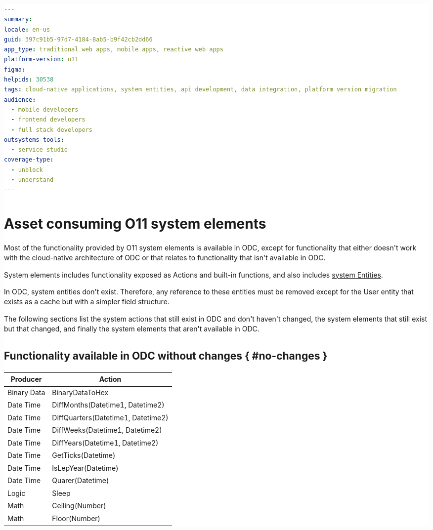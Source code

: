 ```yaml
---
summary:
locale: en-us
guid: 397c91b5-97d7-4184-8ab5-b9f42cb2dd66
app_type: traditional web apps, mobile apps, reactive web apps
platform-version: o11
figma:
helpids: 30538
tags: cloud-native applications, system entities, api development, data integration, platform version migration
audience:
  - mobile developers
  - frontend developers
  - full stack developers
outsystems-tools:
  - service studio
coverage-type:
  - unblock
  - understand
---
```


# Asset consuming O11 system elements

Most of the functionality provided by O11 system elements is available in ODC, except for functionality that either doesn't work with the cloud-native architecture of ODC or that relates to functionality that isn't available in ODC.

System elements includes functionality exposed as Actions and built-in functions, and also includes [system Entities](https://success.outsystems.com/documentation/how_to_guides/data/data_migration_from_production_to_non_production_environment/outsystems_platform_metamodel).

In ODC, system entities don't exist. Therefore, any reference to these entities must be removed except for the User entity that exists as a cache but with a simpler field structure.

The following sections list the system actions that still exist in ODC and don't haven't changed, the system elements that still exist but that changed, and finally the system elements that aren't available in ODC.

## Functionality available in ODC without changes { #no-changes }

|Producer|Action|
|---|---|
|Binary Data|BinaryDataToHex|
|Date Time|DiffMonths(Datetime1, Datetime2)|
|Date Time|DiffQuarters(Datetime1, Datetime2)|
|Date Time|DiffWeeks(Datetime1, Datetime2)|
|Date Time|DiffYears(Datetime1, Datetime2)|
|Date Time|GetTicks(Datetime)|
|Date Time|IsLepYear(Datetime)|
|Date Time|Quarer(Datetime)|
|Logic|Sleep|
|Math|Ceiling(Number)|
|Math|Floor(Number)|